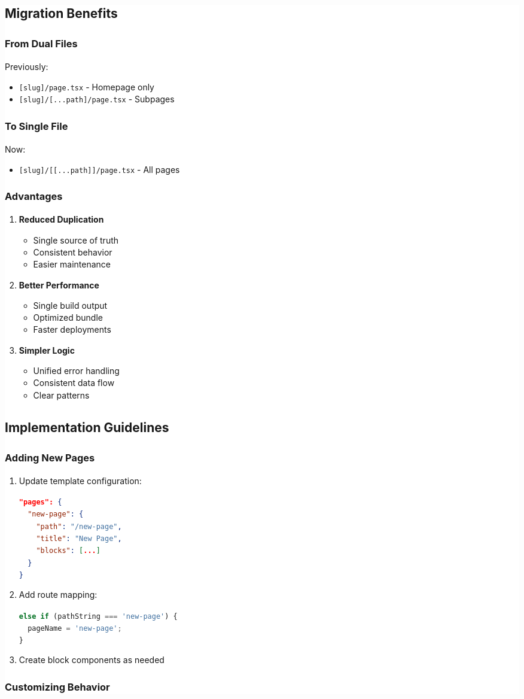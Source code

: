 ## Migration Benefits

### From Dual Files
Previously:
- `[slug]/page.tsx` - Homepage only
- `[slug]/[...path]/page.tsx` - Subpages

### To Single File
Now:
- `[slug]/[[...path]]/page.tsx` - All pages

### Advantages
1. **Reduced Duplication**
   - Single source of truth
   - Consistent behavior
   - Easier maintenance

2. **Better Performance**
   - Single build output
   - Optimized bundle
   - Faster deployments

3. **Simpler Logic**
   - Unified error handling
   - Consistent data flow
   - Clear patterns

## Implementation Guidelines

### Adding New Pages

1. Update template configuration:
   ```json
   "pages": {
     "new-page": {
       "path": "/new-page",
       "title": "New Page",
       "blocks": [...]
     }
   }
   ```

2. Add route mapping:
   ```typescript
   else if (pathString === 'new-page') {
     pageName = 'new-page';
   }
   ```

3. Create block components as needed

### Customizing Behavior
